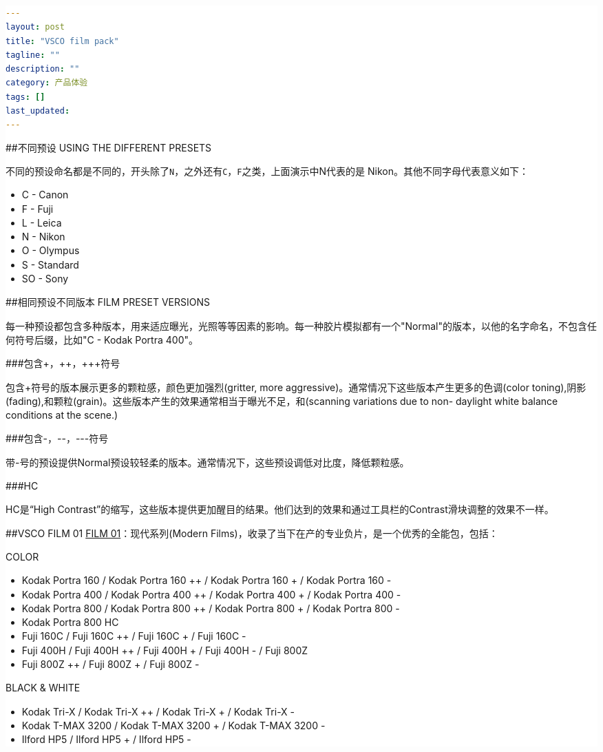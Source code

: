 ```yaml
---
layout: post
title: "VSCO film pack"
tagline: ""
description: ""
category: 产品体验
tags: []
last_updated: 
---
```


##不同预设 USING THE DIFFERENT PRESETS

不同的预设命名都是不同的，开头除了`N`，之外还有`C`，`F`之类，上面演示中N代表的是 Nikon。其他不同字母代表意义如下：

- C - Canon
- F - Fuji
- L - Leica
- N - Nikon
- O - Olympus
- S - Standard
- SO - Sony

##相同预设不同版本 FILM PRESET VERSIONS

每一种预设都包含多种版本，用来适应曝光，光照等等因素的影响。每一种胶片模拟都有一个"Normal"的版本，以他的名字命名，不包含任何符号后缀，比如"C - Kodak Portra 400"。

###包含+，++，+++符号

包含+符号的版本展示更多的颗粒感，颜色更加强烈(gritter, more aggressive)。通常情况下这些版本产生更多的色调(color toning),阴影(fading),和颗粒(grain)。这些版本产生的效果通常相当于曝光不足，和(scanning variations due to non-
daylight white balance conditions at the scene.)

###包含-，--，---符号

带-号的预设提供Normal预设较轻柔的版本。通常情况下，这些预设调低对比度，降低颗粒感。

###HC

HC是“High Contrast”的缩写，这些版本提供更加醒目的结果。他们达到的效果和通过工具栏的Contrast滑块调整的效果不一样。

##VSCO FILM 01
[FILM 01](http://vsco.co/film/01/lightroom4)：现代系列(Modern Films)，收录了当下在产的专业负片，是一个优秀的全能包，包括：

COLOR

* Kodak Portra 160 / Kodak Portra 160 ++ / Kodak Portra 160 + / Kodak Portra 160 -
* Kodak Portra 400 / Kodak Portra 400 ++ / Kodak Portra 400 + / Kodak Portra 400 -
* Kodak Portra 800 / Kodak Portra 800 ++ / Kodak Portra 800 + / Kodak Portra 800 -
* Kodak Portra 800 HC
* Fuji 160C / Fuji 160C ++ / Fuji 160C + / Fuji 160C -
* Fuji 400H / Fuji 400H ++ / Fuji 400H + / Fuji 400H - / Fuji 800Z
* Fuji 800Z ++ / Fuji 800Z + / Fuji 800Z -

BLACK & WHITE

* Kodak Tri-X / Kodak Tri-X ++ / Kodak Tri-X + / Kodak Tri-X -
* Kodak T-MAX 3200 / Kodak T-MAX 3200 + / Kodak T-MAX 3200 -
* Ilford HP5 / Ilford HP5 + / Ilford HP5 -
